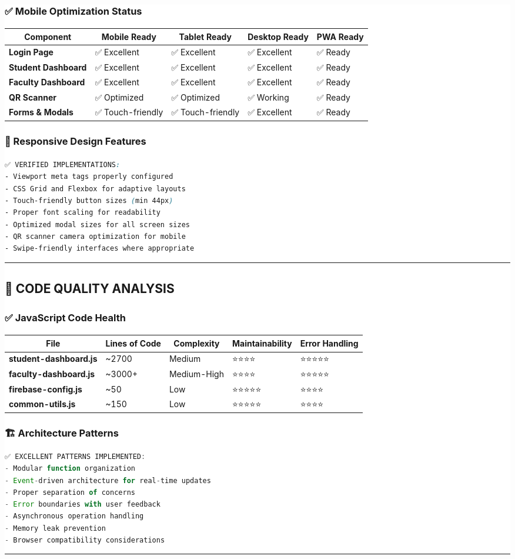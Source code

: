 ### ✅ Mobile Optimization Status
| Component | Mobile Ready | Tablet Ready | Desktop Ready | PWA Ready |
|-----------|--------------|--------------|---------------|-----------|
| **Login Page** | ✅ Excellent | ✅ Excellent | ✅ Excellent | ✅ Ready |
| **Student Dashboard** | ✅ Excellent | ✅ Excellent | ✅ Excellent | ✅ Ready |
| **Faculty Dashboard** | ✅ Excellent | ✅ Excellent | ✅ Excellent | ✅ Ready |
| **QR Scanner** | ✅ Optimized | ✅ Optimized | ✅ Working | ✅ Ready |
| **Forms & Modals** | ✅ Touch-friendly | ✅ Touch-friendly | ✅ Excellent | ✅ Ready |

### 📐 Responsive Design Features
```css
✅ VERIFIED IMPLEMENTATIONS:
- Viewport meta tags properly configured
- CSS Grid and Flexbox for adaptive layouts
- Touch-friendly button sizes (min 44px)
- Proper font scaling for readability
- Optimized modal sizes for all screen sizes
- QR scanner camera optimization for mobile
- Swipe-friendly interfaces where appropriate
```

---

## 🔧 CODE QUALITY ANALYSIS

### ✅ JavaScript Code Health
| File | Lines of Code | Complexity | Maintainability | Error Handling |
|------|---------------|------------|-----------------|----------------|
| **student-dashboard.js** | ~2700 | Medium | ⭐⭐⭐⭐ | ⭐⭐⭐⭐⭐ |
| **faculty-dashboard.js** | ~3000+ | Medium-High | ⭐⭐⭐⭐ | ⭐⭐⭐⭐⭐ |
| **firebase-config.js** | ~50 | Low | ⭐⭐⭐⭐⭐ | ⭐⭐⭐⭐ |
| **common-utils.js** | ~150 | Low | ⭐⭐⭐⭐⭐ | ⭐⭐⭐⭐ |

### 🏗️ Architecture Patterns
```javascript
✅ EXCELLENT PATTERNS IMPLEMENTED:
- Modular function organization
- Event-driven architecture for real-time updates
- Proper separation of concerns
- Error boundaries with user feedback
- Asynchronous operation handling
- Memory leak prevention
- Browser compatibility considerations
```

---
